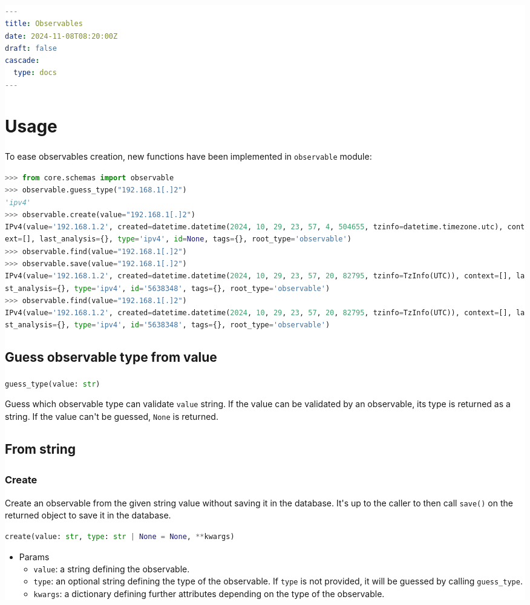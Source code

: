 ```yaml
---
title: Observables
date: 2024-11-08T08:20:00Z
draft: false
cascade:
  type: docs
---
```


# Usage

To ease observables creation, new functions have been implemented in `observable` module:

```python
>>> from core.schemas import observable
>>> observable.guess_type("192.168.1[.]2")
'ipv4'
>>> observable.create(value="192.168.1[.]2")
IPv4(value='192.168.1.2', created=datetime.datetime(2024, 10, 29, 23, 57, 4, 504655, tzinfo=datetime.timezone.utc), context=[], last_analysis={}, type='ipv4', id=None, tags={}, root_type='observable')
>>> observable.find(value="192.168.1[.]2")
>>> observable.save(value="192.168.1[.]2")
IPv4(value='192.168.1.2', created=datetime.datetime(2024, 10, 29, 23, 57, 20, 82795, tzinfo=TzInfo(UTC)), context=[], last_analysis={}, type='ipv4', id='5638348', tags={}, root_type='observable')
>>> observable.find(value="192.168.1[.]2")
IPv4(value='192.168.1.2', created=datetime.datetime(2024, 10, 29, 23, 57, 20, 82795, tzinfo=TzInfo(UTC)), context=[], last_analysis={}, type='ipv4', id='5638348', tags={}, root_type='observable')
```

## Guess observable type from value

```python
guess_type(value: str)
``` 

Guess which observable type can validate `value` string. If the value can be validated by an observable, its type is returned as a string. If the value can't be guessed, `None` is returned.

## From string

### Create

Create an observable from the given string value without saving it in the database. It's up to the caller to then call `save()` on the returned object to save it in the database.

```python
create(value: str, type: str | None = None, **kwargs)
```

* Params
   * `value`: a string defining the observable.
   * `type`: an optional string defining the type of the observable. If `type` is not provided, it will be guessed by calling `guess_type`.
   * `kwargs`: a dictionary defining further attributes depending on the type of the observable.
